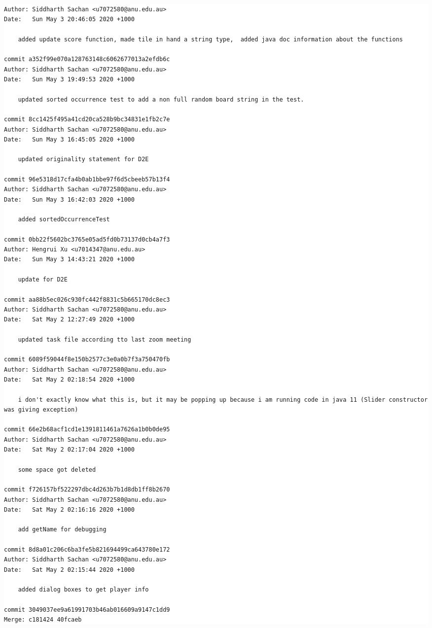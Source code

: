 ```
Author: Siddharth Sachan <u7072580@anu.edu.au>
Date:   Sun May 3 20:46:05 2020 +1000

    added update score function, made tile in hand a string type,  added java doc information about the functions

commit a352f99e070a128763148c6062677013a2efdb6c
Author: Siddharth Sachan <u7072580@anu.edu.au>
Date:   Sun May 3 19:49:53 2020 +1000

    updated sorted occurrence test to add a non full random board string in the test.

commit 8cc1425f495a41cd20ca528b9bc34831e1fb2c7e
Author: Siddharth Sachan <u7072580@anu.edu.au>
Date:   Sun May 3 16:45:05 2020 +1000

    updated originality statement for D2E

commit 96e5318d17cfa4b0ab1bbe97f6d5cbeeb57b13f4
Author: Siddharth Sachan <u7072580@anu.edu.au>
Date:   Sun May 3 16:42:03 2020 +1000

    added sortedOccurrenceTest

commit 0bb22f5602bc3765e05ad5fd0b73137d0cb4a7f3
Author: Hengrui Xu <u7014347@anu.edu.au>
Date:   Sun May 3 14:43:21 2020 +1000

    update for D2E

commit aa88b5ec026c930fc442f8831c5b665170dc8ec3
Author: Siddharth Sachan <u7072580@anu.edu.au>
Date:   Sat May 2 12:27:49 2020 +1000

    updated task file according tto last zoom meeting

commit 6089f59044f8e150b2577c3e0a0b7f3a750470fb
Author: Siddharth Sachan <u7072580@anu.edu.au>
Date:   Sat May 2 02:18:54 2020 +1000

    i don't exactly know what this is, but it may be popping up because i am running code in java 11 (Slider constructor was giving exception)

commit 66e2b68acf1cd1e1391811461a7626a1b0b0de95
Author: Siddharth Sachan <u7072580@anu.edu.au>
Date:   Sat May 2 02:17:04 2020 +1000

    some space got deleted

commit f726157bf522297dbc4d263b7b1d8db1ff8b2670
Author: Siddharth Sachan <u7072580@anu.edu.au>
Date:   Sat May 2 02:16:16 2020 +1000

    add getName for debugging

commit 8d8a01c206c6ba3fe5b821694499ca643780e172
Author: Siddharth Sachan <u7072580@anu.edu.au>
Date:   Sat May 2 02:15:44 2020 +1000

    added dialog boxes to get player info

commit 3049037ee9a61991703b46ab016609a9147c1dd9
Merge: c181424 40fcaeb
```